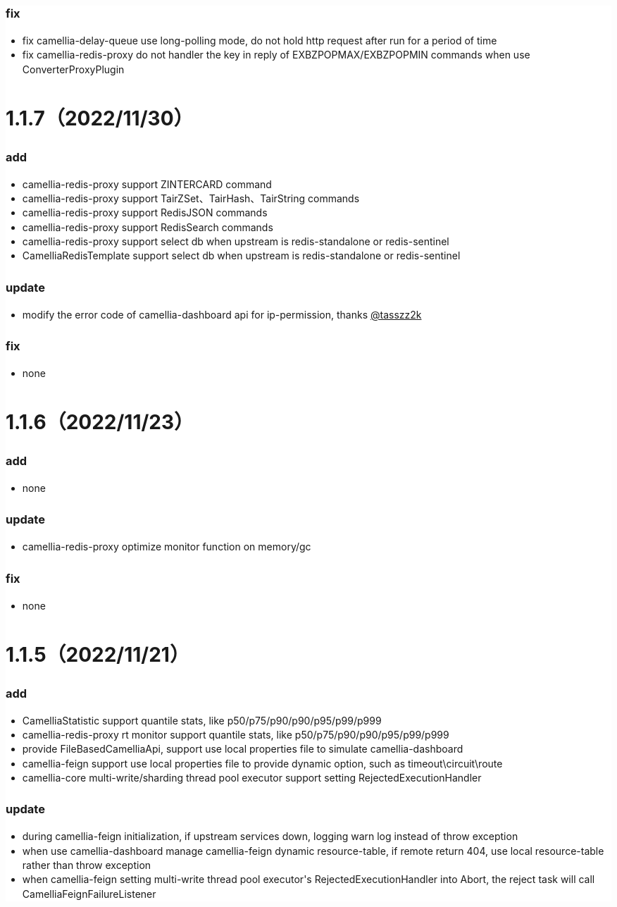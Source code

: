 ### fix
* fix camellia-delay-queue use long-polling mode, do not hold http request after run for a period of time
* fix camellia-redis-proxy do not handler the key in reply of EXBZPOPMAX/EXBZPOPMIN commands when use ConverterProxyPlugin


# 1.1.7（2022/11/30）
### add
* camellia-redis-proxy support ZINTERCARD command
* camellia-redis-proxy support TairZSet、TairHash、TairString commands
* camellia-redis-proxy support RedisJSON commands
* camellia-redis-proxy support RedisSearch commands
* camellia-redis-proxy support select db when upstream is redis-standalone or redis-sentinel
* CamelliaRedisTemplate support select db when upstream is redis-standalone or redis-sentinel

### update
* modify the error code of camellia-dashboard api for ip-permission, thanks [@tasszz2k](https://github.com/tasszz2k)

### fix
* none


# 1.1.6（2022/11/23）
### add
* none

### update
* camellia-redis-proxy optimize monitor function on memory/gc

### fix
* none


# 1.1.5（2022/11/21）
### add
* CamelliaStatistic support quantile stats, like p50/p75/p90/p90/p95/p99/p999
* camellia-redis-proxy rt monitor support quantile stats, like p50/p75/p90/p90/p95/p99/p999
* provide FileBasedCamelliaApi, support use local properties file to simulate camellia-dashboard
* camellia-feign support use local properties file to provide dynamic option, such as timeout\circuit\route 
* camellia-core multi-write/sharding thread pool executor support setting RejectedExecutionHandler

### update
* during camellia-feign initialization, if upstream services down, logging warn log instead of throw exception
* when use camellia-dashboard manage camellia-feign dynamic resource-table, if remote return 404, use local resource-table rather than throw exception
* when camellia-feign setting multi-write thread pool executor's RejectedExecutionHandler into Abort, the reject task will call CamelliaFeignFailureListener
